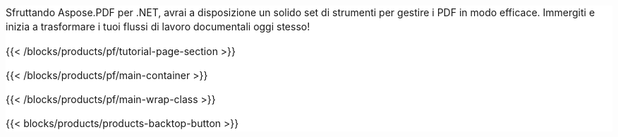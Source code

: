 Sfruttando Aspose.PDF per .NET, avrai a disposizione un solido set di strumenti per gestire i PDF in modo efficace. Immergiti e inizia a trasformare i tuoi flussi di lavoro documentali oggi stesso!

{{< /blocks/products/pf/tutorial-page-section >}}

{{< /blocks/products/pf/main-container >}}

{{< /blocks/products/pf/main-wrap-class >}}

{{< blocks/products/products-backtop-button >}}